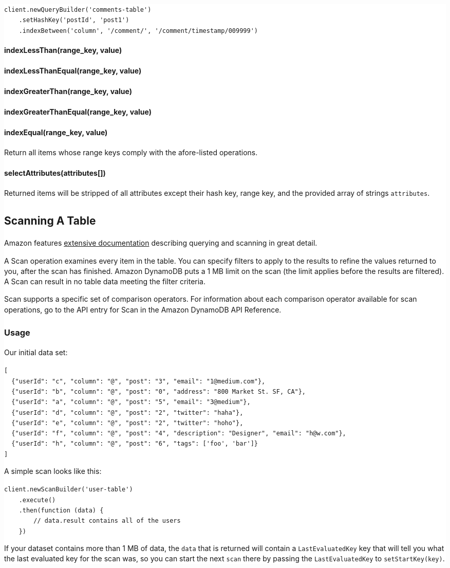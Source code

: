     client.newQueryBuilder('comments-table')
        .setHashKey('postId', 'post1')
        .indexBetween('column', '/comment/', '/comment/timestamp/009999')

#### indexLessThan(range_key, value)
#### indexLessThanEqual(range_key, value)
#### indexGreaterThan(range_key, value)
#### indexGreaterThanEqual(range_key, value)
#### indexEqual(range_key, value)

Return all items whose range keys comply with the afore-listed operations.

#### selectAttributes(attributes[])

Returned items will be stripped of all attributes except their hash key, range key, and the provided array of strings `attributes`.

## Scanning A Table

Amazon features [extensive documentation](http://docs.aws.amazon.com/amazondynamodb/latest/developerguide/QueryAndScan.html) describing querying and scanning in great detail.

A Scan operation examines every item in the table. You can specify filters to apply to the results to refine the values returned to you, after the scan has finished. Amazon DynamoDB puts a 1 MB limit on the scan (the limit applies before the results are filtered). A Scan can result in no table data meeting the filter criteria.

Scan supports a specific set of comparison operators. For information about each comparison operator available for scan operations, go to the API entry for Scan in the Amazon DynamoDB API Reference.

### Usage

Our initial data set:

    [
      {"userId": "c", "column": "@", "post": "3", "email": "1@medium.com"},
      {"userId": "b", "column": "@", "post": "0", "address": "800 Market St. SF, CA"},
      {"userId": "a", "column": "@", "post": "5", "email": "3@medium"},
      {"userId": "d", "column": "@", "post": "2", "twitter": "haha"},
      {"userId": "e", "column": "@", "post": "2", "twitter": "hoho"},
      {"userId": "f", "column": "@", "post": "4", "description": "Designer", "email": "h@w.com"},
      {"userId": "h", "column": "@", "post": "6", "tags": ['foo', 'bar']}
    ]

A simple scan looks like this:

    client.newScanBuilder('user-table')
        .execute()
        .then(function (data) {
            // data.result contains all of the users
        })

If your dataset contains more than 1 MB of data, the `data` that is returned will contain a `LastEvaluatedKey` key that will tell you what the last evaluated key for the scan was, so you can start the next `scan` there by passing the `LastEvaluatedKey` to `setStartKey(key)`.
